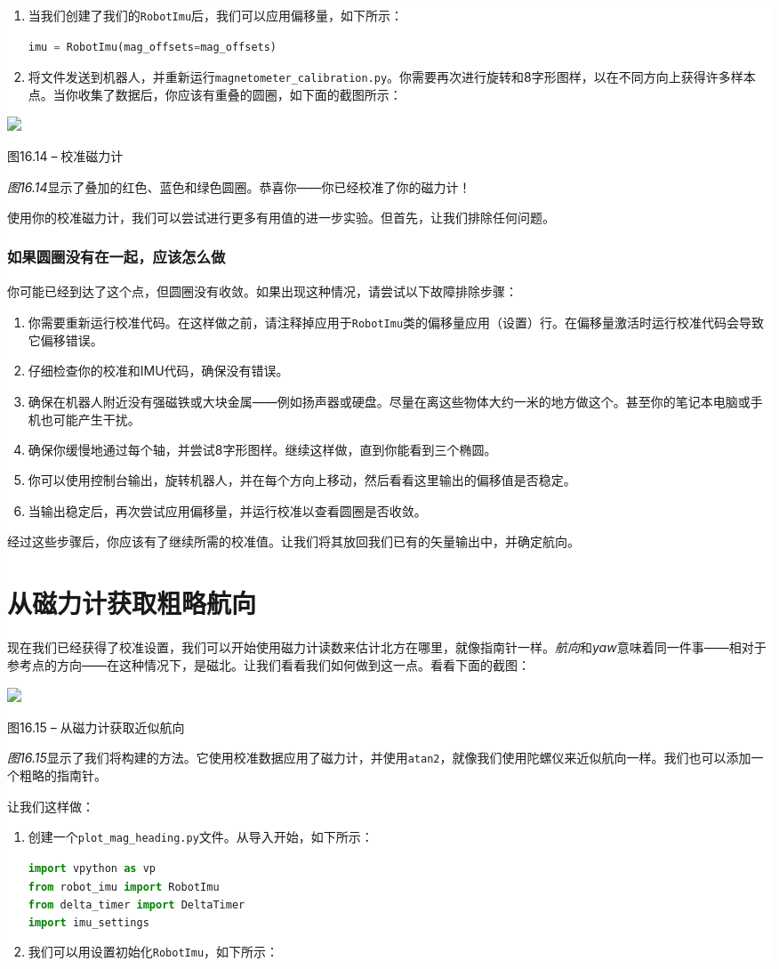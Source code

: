 1.  当我们创建了我们的`RobotImu`后，我们可以应用偏移量，如下所示：

    ```py
    imu = RobotImu(mag_offsets=mag_offsets)
    ```

1.  将文件发送到机器人，并重新运行`magnetometer_calibration.py`。你需要再次进行旋转和8字形图样，以在不同方向上获得许多样本点。当你收集了数据后，你应该有重叠的圆圈，如下面的截图所示：

![](img/B15660_16_14.jpg)

图16.14 – 校准磁力计

*图16.14*显示了叠加的红色、蓝色和绿色圆圈。恭喜你——你已经校准了你的磁力计！

使用你的校准磁力计，我们可以尝试进行更多有用值的进一步实验。但首先，让我们排除任何问题。

### 如果圆圈没有在一起，应该怎么做

你可能已经到达了这个点，但圆圈没有收敛。如果出现这种情况，请尝试以下故障排除步骤：

1.  你需要重新运行校准代码。在这样做之前，请注释掉应用于`RobotImu`类的偏移量应用（设置）行。在偏移量激活时运行校准代码会导致它偏移错误。

1.  仔细检查你的校准和IMU代码，确保没有错误。

1.  确保在机器人附近没有强磁铁或大块金属——例如扬声器或硬盘。尽量在离这些物体大约一米的地方做这个。甚至你的笔记本电脑或手机也可能产生干扰。

1.  确保你缓慢地通过每个轴，并尝试8字形图样。继续这样做，直到你能看到三个椭圆。

1.  你可以使用控制台输出，旋转机器人，并在每个方向上移动，然后看看这里输出的偏移值是否稳定。

1.  当输出稳定后，再次尝试应用偏移量，并运行校准以查看圆圈是否收敛。

经过这些步骤后，你应该有了继续所需的校准值。让我们将其放回我们已有的矢量输出中，并确定航向。

# 从磁力计获取粗略航向

现在我们已经获得了校准设置，我们可以开始使用磁力计读数来估计北方在哪里，就像指南针一样。*航向*和*yaw*意味着同一件事——相对于参考点的方向——在这种情况下，是磁北。让我们看看我们如何做到这一点。看看下面的截图：

![](img/B15660_16_15.jpg)

图16.15 – 从磁力计获取近似航向

*图16.15*显示了我们将构建的方法。它使用校准数据应用了磁力计，并使用`atan2`，就像我们使用陀螺仪来近似航向一样。我们也可以添加一个粗略的指南针。

让我们这样做：

1.  创建一个`plot_mag_heading.py`文件。从导入开始，如下所示：

    ```py
    import vpython as vp
    from robot_imu import RobotImu
    from delta_timer import DeltaTimer
    import imu_settings
    ```

1.  我们可以用设置初始化`RobotImu`，如下所示：
